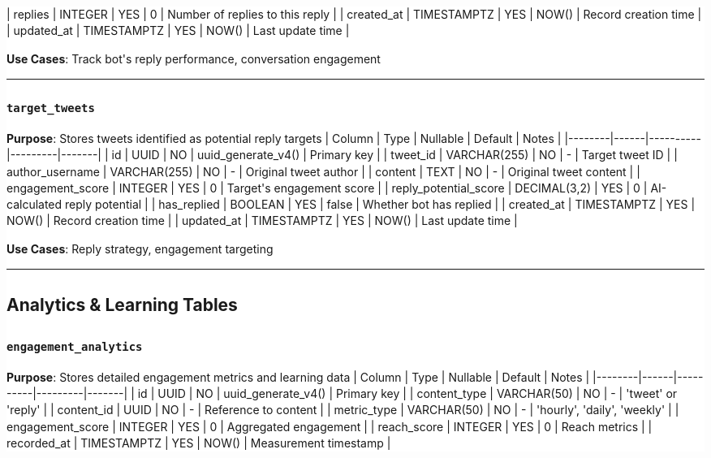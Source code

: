 | replies | INTEGER | YES | 0 | Number of replies to this reply |
| created_at | TIMESTAMPTZ | YES | NOW() | Record creation time |
| updated_at | TIMESTAMPTZ | YES | NOW() | Last update time |

**Use Cases**: Track bot's reply performance, conversation engagement

---

### `target_tweets`
**Purpose**: Stores tweets identified as potential reply targets
| Column | Type | Nullable | Default | Notes |
|--------|------|----------|---------|-------|
| id | UUID | NO | uuid_generate_v4() | Primary key |
| tweet_id | VARCHAR(255) | NO | - | Target tweet ID |
| author_username | VARCHAR(255) | NO | - | Original tweet author |
| content | TEXT | NO | - | Original tweet content |
| engagement_score | INTEGER | YES | 0 | Target's engagement score |
| reply_potential_score | DECIMAL(3,2) | YES | 0 | AI-calculated reply potential |
| has_replied | BOOLEAN | YES | false | Whether bot has replied |
| created_at | TIMESTAMPTZ | YES | NOW() | Record creation time |
| updated_at | TIMESTAMPTZ | YES | NOW() | Last update time |

**Use Cases**: Reply strategy, engagement targeting

---

## Analytics & Learning Tables

### `engagement_analytics`
**Purpose**: Stores detailed engagement metrics and learning data
| Column | Type | Nullable | Default | Notes |
|--------|------|----------|---------|-------|
| id | UUID | NO | uuid_generate_v4() | Primary key |
| content_type | VARCHAR(50) | NO | - | 'tweet' or 'reply' |
| content_id | UUID | NO | - | Reference to content |
| metric_type | VARCHAR(50) | NO | - | 'hourly', 'daily', 'weekly' |
| engagement_score | INTEGER | YES | 0 | Aggregated engagement |
| reach_score | INTEGER | YES | 0 | Reach metrics |
| recorded_at | TIMESTAMPTZ | YES | NOW() | Measurement timestamp |

